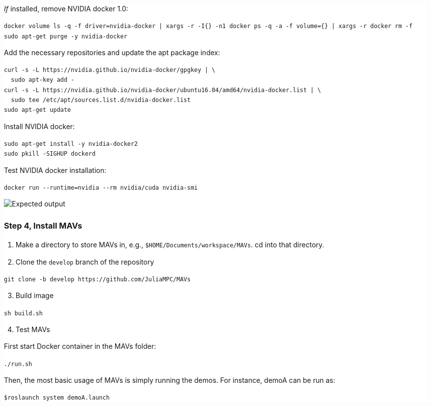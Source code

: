 *If* installed, remove NVIDIA docker 1.0:
```
docker volume ls -q -f driver=nvidia-docker | xargs -r -I{} -n1 docker ps -q -a -f volume={} | xargs -r docker rm -f
sudo apt-get purge -y nvidia-docker
```

Add the necessary repositories and update the apt package index:
```
curl -s -L https://nvidia.github.io/nvidia-docker/gpgkey | \
  sudo apt-key add -
curl -s -L https://nvidia.github.io/nvidia-docker/ubuntu16.04/amd64/nvidia-docker.list | \
  sudo tee /etc/apt/sources.list.d/nvidia-docker.list
sudo apt-get update
```

Install NVIDIA docker:
```
sudo apt-get install -y nvidia-docker2
sudo pkill -SIGHUP dockerd
```

Test NVIDIA docker installation:
```
docker run --runtime=nvidia --rm nvidia/cuda nvidia-smi
```
![Expected output](nvidia.png)


### Step 4, Install MAVs

1. Make a directory to store MAVs in, e.g., ``$HOME/Documents/workspace/MAVs``. cd into that directory.

2. Clone the `develop` branch of the repository
```
git clone -b develop https://github.com/JuliaMPC/MAVs
```

3. Build image
```
sh build.sh
```

4. Test MAVs

First start Docker container in the MAVs folder:
```
./run.sh
```

Then, the most basic usage of MAVs is simply running the demos. For instance, demoA can be run as:
```
$roslaunch system demoA.launch
```